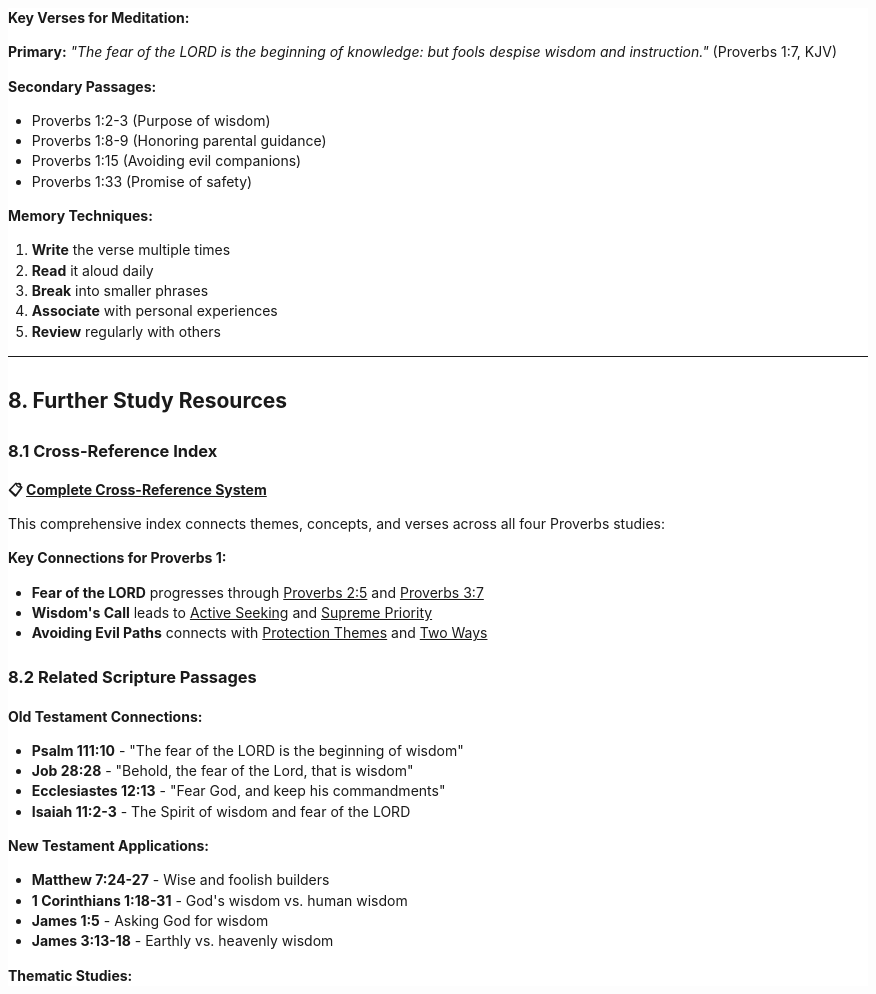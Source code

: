 **Key Verses for Meditation:**

**Primary:** *"The fear of the LORD is the beginning of knowledge: but fools despise wisdom and instruction."* (Proverbs 1:7, KJV)

**Secondary Passages:**

- Proverbs 1:2-3 (Purpose of wisdom)
- Proverbs 1:8-9 (Honoring parental guidance)  
- Proverbs 1:15 (Avoiding evil companions)
- Proverbs 1:33 (Promise of safety)

**Memory Techniques:**

1. **Write** the verse multiple times
2. **Read** it aloud daily
3. **Break** into smaller phrases
4. **Associate** with personal experiences
5. **Review** regularly with others

---

## 8. Further Study Resources

### 8.1 Cross-Reference Index

**📋 [Complete Cross-Reference System](Cross_Reference_Index.md)**

This comprehensive index connects themes, concepts, and verses across all four Proverbs studies:

**Key Connections for Proverbs 1:**

- **Fear of the LORD** progresses through [Proverbs 2:5](Proverbs_2.md#42-the-source-of-wisdom-vv-5-6) and [Proverbs 3:7](Proverbs_3.md#42-trusting-god-completely-vv-5-8)
- **Wisdom's Call** leads to [Active Seeking](Proverbs_2.md#41-the-conditions-for-wisdom-vv-1-4) and [Supreme Priority](Proverbs_4.md#43-the-supreme-command-vv-5-9)  
- **Avoiding Evil Paths** connects with [Protection Themes](Proverbs_2.md#45-protection-from-evil-men-vv-12-15) and [Two Ways](Proverbs_4.md#44-the-two-paths-vv-10-19)

### 8.2 Related Scripture Passages

**Old Testament Connections:**

- **Psalm 111:10** - "The fear of the LORD is the beginning of wisdom"
- **Job 28:28** - "Behold, the fear of the Lord, that is wisdom"
- **Ecclesiastes 12:13** - "Fear God, and keep his commandments"
- **Isaiah 11:2-3** - The Spirit of wisdom and fear of the LORD

**New Testament Applications:**

- **Matthew 7:24-27** - Wise and foolish builders
- **1 Corinthians 1:18-31** - God's wisdom vs. human wisdom
- **James 1:5** - Asking God for wisdom
- **James 3:13-18** - Earthly vs. heavenly wisdom

**Thematic Studies:**
